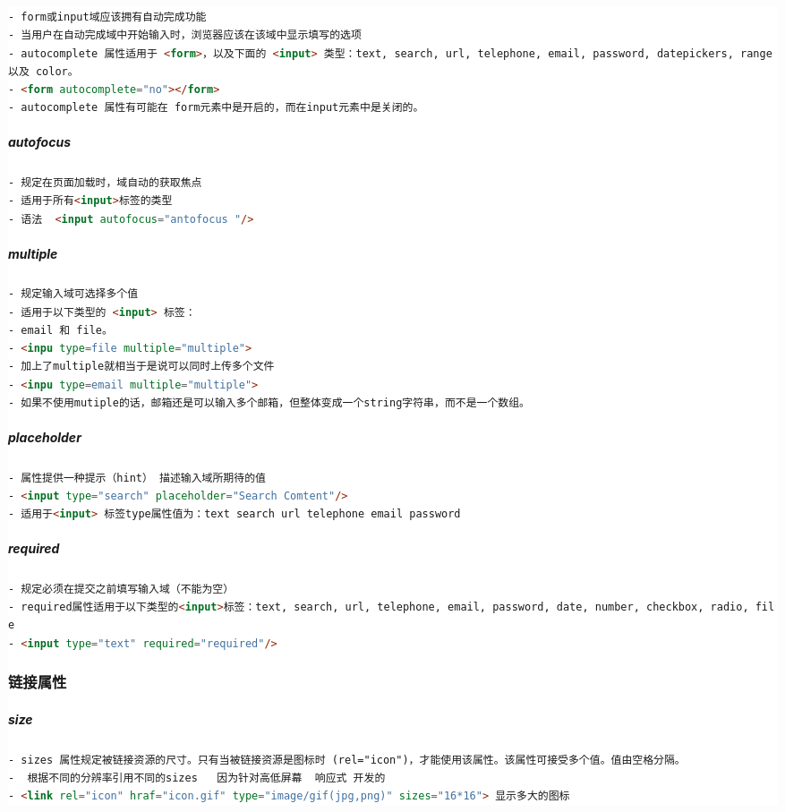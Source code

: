 ```html
- form或input域应该拥有自动完成功能
- 当用户在自动完成域中开始输入时，浏览器应该在该域中显示填写的选项
- autocomplete 属性适用于 <form>，以及下面的 <input> 类型：text, search, url, telephone, email, password, datepickers, range 以及 color。
- <form autocomplete="no"></form>
- autocomplete 属性有可能在 form元素中是开启的，而在input元素中是关闭的。
```

 

##### autofocus

```html
- 规定在页面加载时，域自动的获取焦点
- 适用于所有<input>标签的类型
- 语法  <input autofocus="antofocus "/>
```



##### multiple

```html
- 规定输入域可选择多个值
- 适用于以下类型的 <input> 标签：
- email 和 file。
- <inpu type=file multiple="multiple">
- 加上了multiple就相当于是说可以同时上传多个文件
- <inpu type=email multiple="multiple">
- 如果不使用mutiple的话，邮箱还是可以输入多个邮箱，但整体变成一个string字符串，而不是一个数组。
```



##### placeholder

```html
- 属性提供一种提示（hint） 描述输入域所期待的值
- <input type="search" placeholder="Search Comtent"/>
- 适用于<input> 标签type属性值为：text search url telephone email password
```



##### required

```html
- 规定必须在提交之前填写输入域（不能为空）
- required属性适用于以下类型的<input>标签：text, search, url, telephone, email, password, date, number, checkbox, radio, file
- <input type="text" required="required"/>
```

### 链接属性

##### size

```html
- sizes 属性规定被链接资源的尺寸。只有当被链接资源是图标时 (rel="icon")，才能使用该属性。该属性可接受多个值。值由空格分隔。
-  根据不同的分辨率引用不同的sizes   因为针对高低屏幕  响应式 开发的
- <link rel="icon" hraf="icon.gif" type="image/gif(jpg,png)" sizes="16*16"> 显示多大的图标 
```
